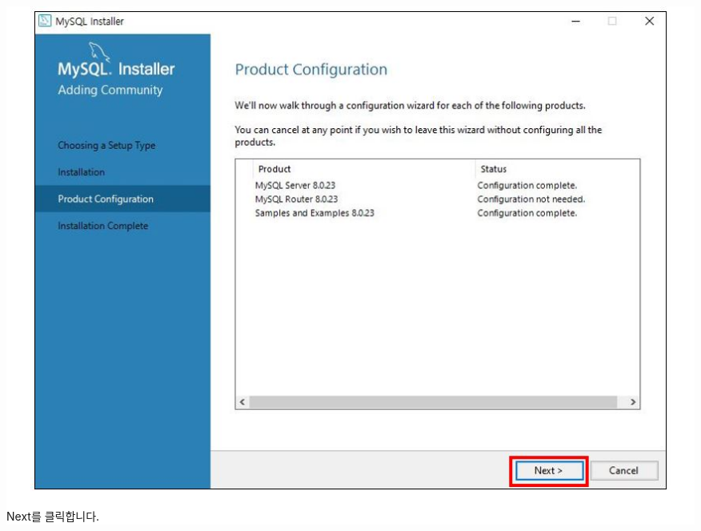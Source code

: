 <center><img src="/assets/images/infra/mysql-win/mysql23-02.JPG" width="800"></center>

Next를 클릭합니다. 
